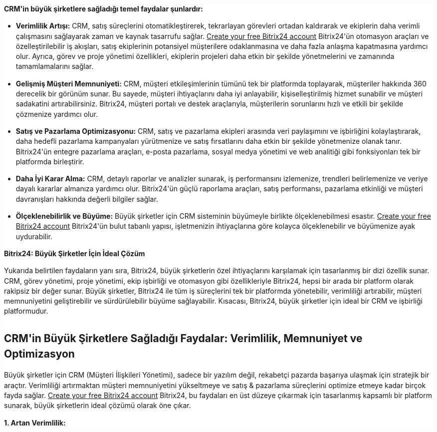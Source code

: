**CRM'in büyük şirketlere sağladığı temel faydalar şunlardır:**

* **Verimlilik Artışı:** CRM, satış süreçlerini otomatikleştirerek, tekrarlayan görevleri ortadan kaldırarak ve ekiplerin daha verimli çalışmasını sağlayarak zaman ve kaynak tasarrufu sağlar.  <a href="https://www.bitrix24.com/create.php?p=25482205&p1=5.KurumsalDevler%3AB%C3%BCy%C3%BCk%C5%9Eirketler%C4%B0%C3%A7inCRMSistemleri%C4%B0ncelemesi" rel="noindex nofollow">Create your free Bitrix24 account</a> Bitrix24'ün otomasyon araçları ve özelleştirilebilir iş akışları, satış ekiplerinin potansiyel müşterilere odaklanmasına ve daha fazla anlaşma kapatmasına yardımcı olur.  Ayrıca, görev ve proje yönetimi özellikleri, ekiplerin projeleri daha etkin bir şekilde yönetmelerini ve zamanında tamamlamalarını sağlar.

* **Gelişmiş Müşteri Memnuniyeti:** CRM, müşteri etkileşimlerinin tümünü tek bir platformda toplayarak, müşteriler hakkında 360 derecelik bir görünüm sunar.  Bu sayede, müşteri ihtiyaçlarını daha iyi anlayabilir, kişiselleştirilmiş hizmet sunabilir ve müşteri sadakatini artırabilirsiniz. Bitrix24, müşteri portalı ve destek araçlarıyla, müşterilerin sorunlarını hızlı ve etkili bir şekilde çözmenize yardımcı olur.

* **Satış ve Pazarlama Optimizasyonu:** CRM, satış ve pazarlama ekipleri arasında veri paylaşımını ve işbirliğini kolaylaştırarak, daha hedefli pazarlama kampanyaları yürütmenize ve satış fırsatlarını daha etkin bir şekilde yönetmenize olanak tanır.  Bitrix24'ün entegre pazarlama araçları, e-posta pazarlama, sosyal medya yönetimi ve web analitiği gibi fonksiyonları tek bir platformda birleştirir.

* **Daha İyi Karar Alma:** CRM, detaylı raporlar ve analizler sunarak, iş performansını izlemenize, trendleri belirlemenize ve veriye dayalı kararlar almanıza yardımcı olur.  Bitrix24'ün güçlü raporlama araçları, satış performansı, pazarlama etkinliği ve müşteri davranışları hakkında değerli bilgiler sağlar.

* **Ölçeklenebilirlik ve Büyüme:**  Büyük şirketler için CRM sisteminin büyümeyle birlikte ölçeklenebilmesi esastır.  <a href="https://www.bitrix24.com/create.php?p=25482205&p1=5.KurumsalDevler%3AB%C3%BCy%C3%BCk%C5%9Eirketler%C4%B0%C3%A7inCRMSistemleri%C4%B0ncelemesi" rel="noindex nofollow">Create your free Bitrix24 account</a> Bitrix24'ün bulut tabanlı yapısı, işletmenizin ihtiyaçlarına göre kolayca ölçeklenebilir ve büyümenize ayak uydurabilir.

**Bitrix24: Büyük Şirketler İçin İdeal Çözüm**

Yukarıda belirtilen faydaların yanı sıra, Bitrix24, büyük şirketlerin özel ihtiyaçlarını karşılamak için tasarlanmış bir dizi özellik sunar.  CRM, görev yönetimi, proje yönetimi, ekip işbirliği ve otomasyon gibi özellikleriyle Bitrix24, hepsi bir arada bir platform olarak rakipsiz bir değer sunar.  Büyük şirketler, Bitrix24 ile tüm iş süreçlerini tek bir platformda yönetebilir, verimliliği artırabilir, müşteri memnuniyetini geliştirebilir ve sürdürülebilir büyüme sağlayabilir.  Kısacası, Bitrix24, büyük şirketler için ideal bir CRM ve işbirliği platformudur.

## CRM'in Büyük Şirketlere Sağladığı Faydalar: Verimlilik, Memnuniyet ve Optimizasyon

Büyük şirketler için CRM (Müşteri İlişkileri Yönetimi), sadece bir yazılım değil, rekabetçi pazarda başarıya ulaşmak için stratejik bir araçtır.  Verimliliği artırmaktan müşteri memnuniyetini yükseltmeye ve satış & pazarlama süreçlerini optimize etmeye kadar birçok fayda sağlar.  <a href="https://www.bitrix24.com/create.php?p=25482205&p1=5.KurumsalDevler%3AB%C3%BCy%C3%BCk%C5%9Eirketler%C4%B0%C3%A7inCRMSistemleri%C4%B0ncelemesi" rel="noindex nofollow">Create your free Bitrix24 account</a> Bitrix24, bu faydaları en üst düzeye çıkarmak için tasarlanmış kapsamlı bir platform sunarak, büyük şirketlerin ideal çözümü olarak öne çıkar.

**1. Artan Verimlilik:**
